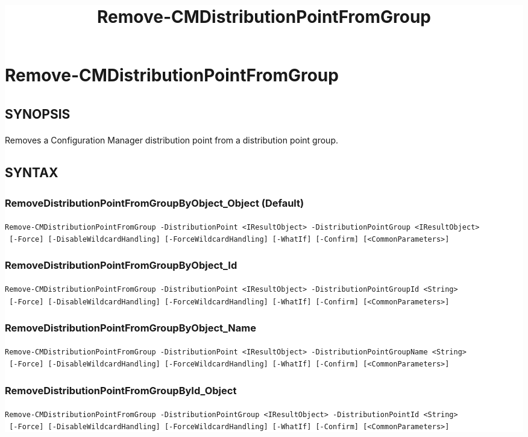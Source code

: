 ﻿---
description: Removes a Configuration Manager distribution point from a distribution point group.
external help file: AdminUI.PS.dll-Help.xml
Module Name: ConfigurationManager
ms.date: 05/07/2019
schema: 2.0.0
title: Remove-CMDistributionPointFromGroup
---

# Remove-CMDistributionPointFromGroup

## SYNOPSIS
Removes a Configuration Manager distribution point from a distribution point group.

## SYNTAX

### RemoveDistributionPointFromGroupByObject_Object (Default)
```
Remove-CMDistributionPointFromGroup -DistributionPoint <IResultObject> -DistributionPointGroup <IResultObject>
 [-Force] [-DisableWildcardHandling] [-ForceWildcardHandling] [-WhatIf] [-Confirm] [<CommonParameters>]
```

### RemoveDistributionPointFromGroupByObject_Id
```
Remove-CMDistributionPointFromGroup -DistributionPoint <IResultObject> -DistributionPointGroupId <String>
 [-Force] [-DisableWildcardHandling] [-ForceWildcardHandling] [-WhatIf] [-Confirm] [<CommonParameters>]
```

### RemoveDistributionPointFromGroupByObject_Name
```
Remove-CMDistributionPointFromGroup -DistributionPoint <IResultObject> -DistributionPointGroupName <String>
 [-Force] [-DisableWildcardHandling] [-ForceWildcardHandling] [-WhatIf] [-Confirm] [<CommonParameters>]
```

### RemoveDistributionPointFromGroupById_Object
```
Remove-CMDistributionPointFromGroup -DistributionPointGroup <IResultObject> -DistributionPointId <String>
 [-Force] [-DisableWildcardHandling] [-ForceWildcardHandling] [-WhatIf] [-Confirm] [<CommonParameters>]
```
